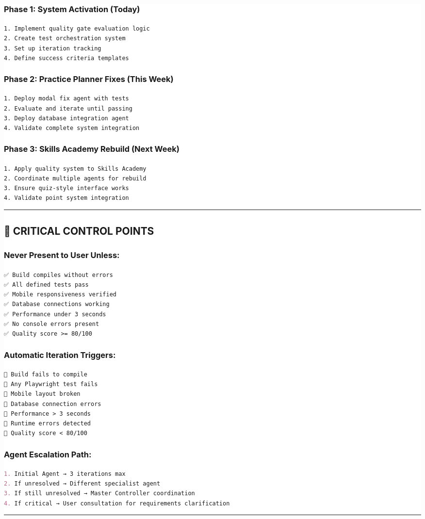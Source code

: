 ### **Phase 1: System Activation (Today)**
```bash
1. Implement quality gate evaluation logic
2. Create test orchestration system
3. Set up iteration tracking
4. Define success criteria templates
```

### **Phase 2: Practice Planner Fixes (This Week)**
```bash
1. Deploy modal fix agent with tests
2. Evaluate and iterate until passing
3. Deploy database integration agent
4. Validate complete system integration
```

### **Phase 3: Skills Academy Rebuild (Next Week)**
```bash
1. Apply quality system to Skills Academy
2. Coordinate multiple agents for rebuild
3. Ensure quiz-style interface works
4. Validate point system integration
```

---

## 🔐 **CRITICAL CONTROL POINTS**

### **Never Present to User Unless:**
```markdown
✅ Build compiles without errors
✅ All defined tests pass
✅ Mobile responsiveness verified
✅ Database connections working
✅ Performance under 3 seconds
✅ No console errors present
✅ Quality score >= 80/100
```

### **Automatic Iteration Triggers:**
```markdown
🔄 Build fails to compile
🔄 Any Playwright test fails
🔄 Mobile layout broken
🔄 Database connection errors
🔄 Performance > 3 seconds
🔄 Runtime errors detected
🔄 Quality score < 80/100
```

### **Agent Escalation Path:**
```markdown
1. Initial Agent → 3 iterations max
2. If unresolved → Different specialist agent
3. If still unresolved → Master Controller coordination
4. If critical → User consultation for requirements clarification
```

---